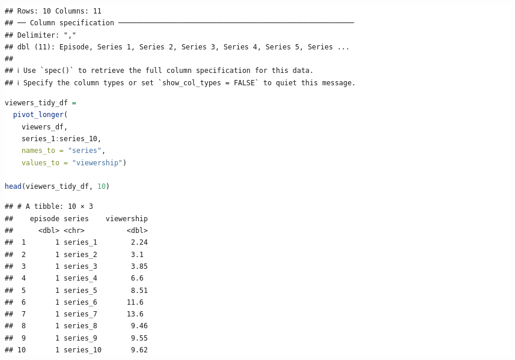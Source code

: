     ## Rows: 10 Columns: 11
    ## ── Column specification ────────────────────────────────────────────────────────
    ## Delimiter: ","
    ## dbl (11): Episode, Series 1, Series 2, Series 3, Series 4, Series 5, Series ...
    ## 
    ## ℹ Use `spec()` to retrieve the full column specification for this data.
    ## ℹ Specify the column types or set `show_col_types = FALSE` to quiet this message.

``` r
viewers_tidy_df = 
  pivot_longer(
    viewers_df, 
    series_1:series_10,
    names_to = "series", 
    values_to = "viewership")

head(viewers_tidy_df, 10)
```

    ## # A tibble: 10 × 3
    ##    episode series    viewership
    ##      <dbl> <chr>          <dbl>
    ##  1       1 series_1        2.24
    ##  2       1 series_2        3.1 
    ##  3       1 series_3        3.85
    ##  4       1 series_4        6.6 
    ##  5       1 series_5        8.51
    ##  6       1 series_6       11.6 
    ##  7       1 series_7       13.6 
    ##  8       1 series_8        9.46
    ##  9       1 series_9        9.55
    ## 10       1 series_10       9.62
